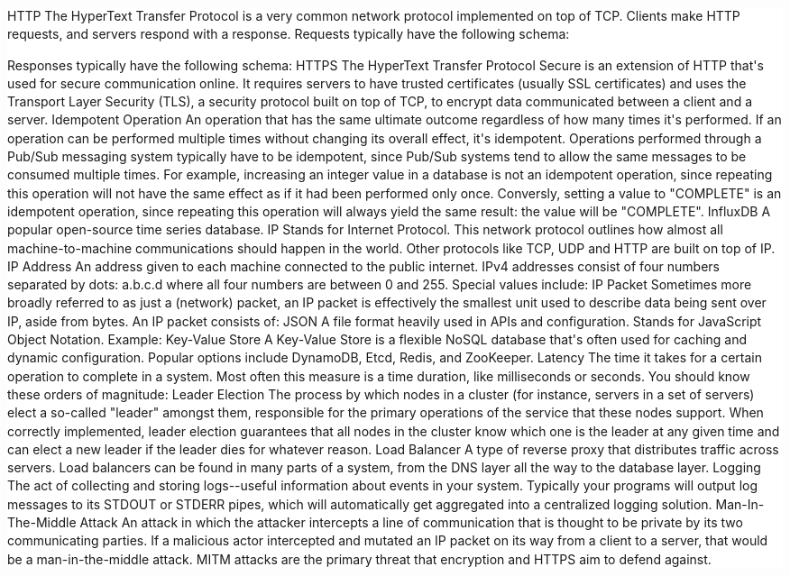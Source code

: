HTTP
The HyperText Transfer Protocol is a very common network protocol implemented on top of TCP. Clients make HTTP requests, and servers respond with a response.
Requests typically have the following schema:

<empty string>
Responses typically have the following schema:

<empty string>
HTTPS
The HyperText Transfer Protocol Secure is an extension of HTTP that's used for secure communication online. It requires servers to have trusted certificates (usually SSL certificates) and uses the Transport Layer Security (TLS), a security protocol built on top of TCP, to encrypt data communicated between a client and a server.
Idempotent Operation
An operation that has the same ultimate outcome regardless of how many times it's performed. If an operation can be performed multiple times without changing its overall effect, it's idempotent. Operations performed through a Pub/Sub messaging system typically have to be idempotent, since Pub/Sub systems tend to allow the same messages to be consumed multiple times.
For example, increasing an integer value in a database is not an idempotent operation, since repeating this operation will not have the same effect as if it had been performed only once. Conversly, setting a value to "COMPLETE" is an idempotent operation, since repeating this operation will always yield the same result: the value will be "COMPLETE".
InfluxDB
A popular open-source time series database.
IP
Stands for Internet Protocol. This network protocol outlines how almost all machine-to-machine communications should happen in the world. Other protocols like TCP, UDP and HTTP are built on top of IP.
IP Address
An address given to each machine connected to the public internet. IPv4 addresses consist of four numbers separated by dots: a.b.c.d where all four numbers are between 0 and 255. Special values include:
IP Packet
Sometimes more broadly referred to as just a (network) packet, an IP packet is effectively the smallest unit used to describe data being sent over IP, aside from bytes. An IP packet consists of:
JSON
A file format heavily used in APIs and configuration. Stands for JavaScript Object Notation. Example:
Key-Value Store
A Key-Value Store is a flexible NoSQL database that's often used for caching and dynamic configuration. Popular options include DynamoDB, Etcd, Redis, and ZooKeeper.
Latency
The time it takes for a certain operation to complete in a system. Most often this measure is a time duration, like milliseconds or seconds. You should know these orders of magnitude:
Leader Election
The process by which nodes in a cluster (for instance, servers in a set of servers) elect a so-called "leader" amongst them, responsible for the primary operations of the service that these nodes support. When correctly implemented, leader election guarantees that all nodes in the cluster know which one is the leader at any given time and can elect a new leader if the leader dies for whatever reason.
Load Balancer
A type of reverse proxy that distributes traffic across servers. Load balancers can be found in many parts of a system, from the DNS layer all the way to the database layer.
Logging
The act of collecting and storing logs--useful information about events in your system. Typically your programs will output log messages to its STDOUT or STDERR pipes, which will automatically get aggregated into a centralized logging solution.
Man-In-The-Middle Attack
An attack in which the attacker intercepts a line of communication that is thought to be private by its two communicating parties.
If a malicious actor intercepted and mutated an IP packet on its way from a client to a server, that would be a man-in-the-middle attack.
MITM attacks are the primary threat that encryption and HTTPS aim to defend against.